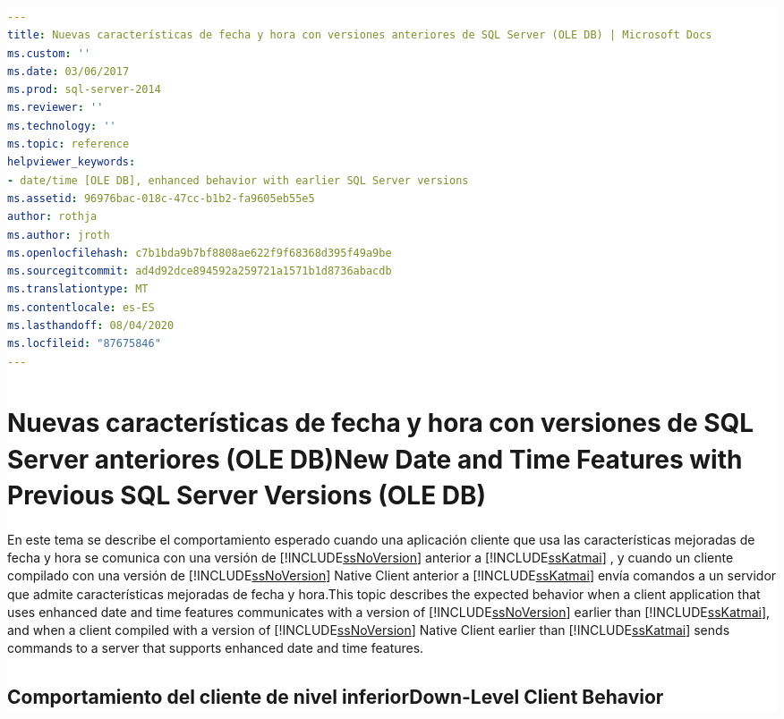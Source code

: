 ```yaml
---
title: Nuevas características de fecha y hora con versiones anteriores de SQL Server (OLE DB) | Microsoft Docs
ms.custom: ''
ms.date: 03/06/2017
ms.prod: sql-server-2014
ms.reviewer: ''
ms.technology: ''
ms.topic: reference
helpviewer_keywords:
- date/time [OLE DB], enhanced behavior with earlier SQL Server versions
ms.assetid: 96976bac-018c-47cc-b1b2-fa9605eb55e5
author: rothja
ms.author: jroth
ms.openlocfilehash: c7b1bda9b7bf8808ae622f9f68368d395f49a9be
ms.sourcegitcommit: ad4d92dce894592a259721a1571b1d8736abacdb
ms.translationtype: MT
ms.contentlocale: es-ES
ms.lasthandoff: 08/04/2020
ms.locfileid: "87675846"
---
```

# <a name="new-date-and-time-features-with-previous-sql-server-versions-ole-db"></a><span data-ttu-id="06aed-102">Nuevas características de fecha y hora con versiones de SQL Server anteriores (OLE DB)</span><span class="sxs-lookup"><span data-stu-id="06aed-102">New Date and Time Features with Previous SQL Server Versions (OLE DB)</span></span>
  <span data-ttu-id="06aed-103">En este tema se describe el comportamiento esperado cuando una aplicación cliente que usa las características mejoradas de fecha y hora se comunica con una versión de [!INCLUDE[ssNoVersion](../../includes/ssnoversion-md.md)] anterior a [!INCLUDE[ssKatmai](../../includes/sskatmai-md.md)] , y cuando un cliente compilado con una versión de [!INCLUDE[ssNoVersion](../../includes/ssnoversion-md.md)] Native Client anterior a [!INCLUDE[ssKatmai](../../includes/sskatmai-md.md)] envía comandos a un servidor que admite características mejoradas de fecha y hora.</span><span class="sxs-lookup"><span data-stu-id="06aed-103">This topic describes the expected behavior when a client application that uses enhanced date and time features communicates with a version of [!INCLUDE[ssNoVersion](../../includes/ssnoversion-md.md)] earlier than [!INCLUDE[ssKatmai](../../includes/sskatmai-md.md)], and when a client compiled with a version of [!INCLUDE[ssNoVersion](../../includes/ssnoversion-md.md)] Native Client earlier than [!INCLUDE[ssKatmai](../../includes/sskatmai-md.md)] sends commands to a server that supports enhanced date and time features.</span></span>  
  
## <a name="down-level-client-behavior"></a><span data-ttu-id="06aed-104">Comportamiento del cliente de nivel inferior</span><span class="sxs-lookup"><span data-stu-id="06aed-104">Down-Level Client Behavior</span></span>  